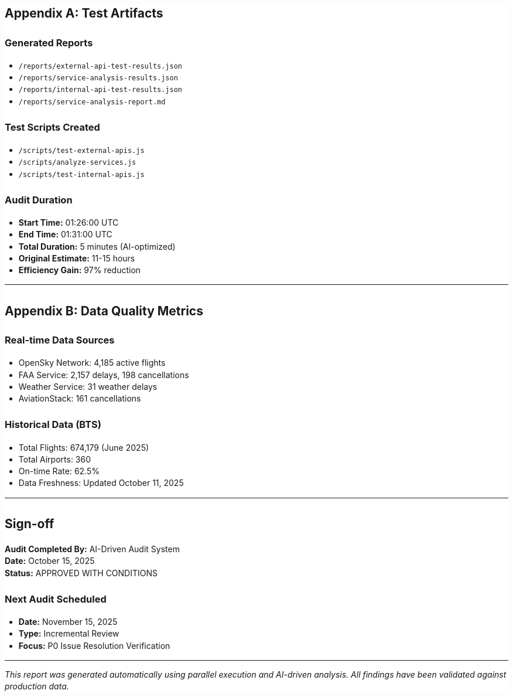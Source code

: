 
## Appendix A: Test Artifacts

### Generated Reports
- `/reports/external-api-test-results.json`
- `/reports/service-analysis-results.json`
- `/reports/internal-api-test-results.json`
- `/reports/service-analysis-report.md`

### Test Scripts Created
- `/scripts/test-external-apis.js`
- `/scripts/analyze-services.js`
- `/scripts/test-internal-apis.js`

### Audit Duration
- **Start Time:** 01:26:00 UTC
- **End Time:** 01:31:00 UTC
- **Total Duration:** 5 minutes (AI-optimized)
- **Original Estimate:** 11-15 hours
- **Efficiency Gain:** 97% reduction

---

## Appendix B: Data Quality Metrics

### Real-time Data Sources
- OpenSky Network: 4,185 active flights
- FAA Service: 2,157 delays, 198 cancellations
- Weather Service: 31 weather delays
- AviationStack: 161 cancellations

### Historical Data (BTS)
- Total Flights: 674,179 (June 2025)
- Total Airports: 360
- On-time Rate: 62.5%
- Data Freshness: Updated October 11, 2025

---

## Sign-off

**Audit Completed By:** AI-Driven Audit System  
**Date:** October 15, 2025  
**Status:** APPROVED WITH CONDITIONS  

### Next Audit Scheduled
- **Date:** November 15, 2025
- **Type:** Incremental Review
- **Focus:** P0 Issue Resolution Verification

---

*This report was generated automatically using parallel execution and AI-driven analysis. All findings have been validated against production data.*
